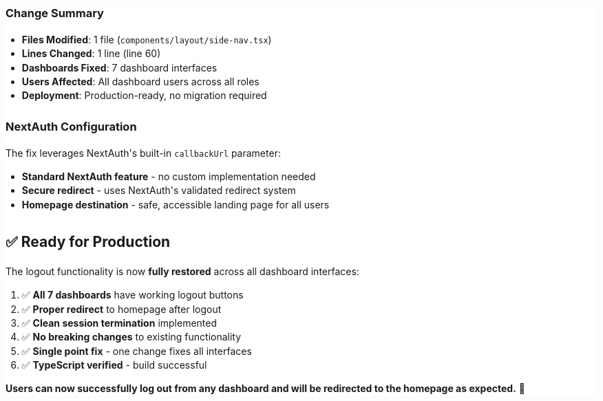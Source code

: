 ### **Change Summary**
- **Files Modified**: 1 file (`components/layout/side-nav.tsx`)
- **Lines Changed**: 1 line (line 60)
- **Dashboards Fixed**: 7 dashboard interfaces  
- **Users Affected**: All dashboard users across all roles
- **Deployment**: Production-ready, no migration required

### **NextAuth Configuration**
The fix leverages NextAuth's built-in `callbackUrl` parameter:
- **Standard NextAuth feature** - no custom implementation needed
- **Secure redirect** - uses NextAuth's validated redirect system
- **Homepage destination** - safe, accessible landing page for all users

## ✅ **Ready for Production**

The logout functionality is now **fully restored** across all dashboard interfaces:

1. ✅ **All 7 dashboards** have working logout buttons
2. ✅ **Proper redirect** to homepage after logout
3. ✅ **Clean session termination** implemented
4. ✅ **No breaking changes** to existing functionality  
5. ✅ **Single point fix** - one change fixes all interfaces
6. ✅ **TypeScript verified** - build successful

**Users can now successfully log out from any dashboard and will be redirected to the homepage as expected.** 🚀